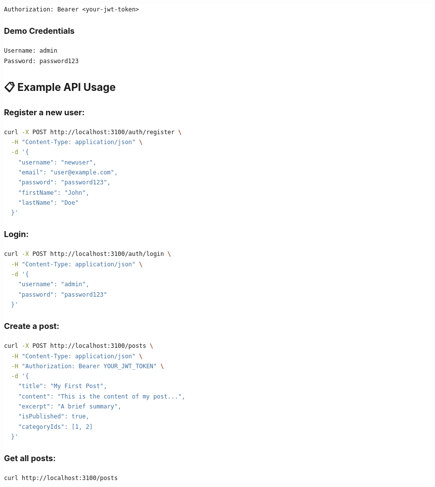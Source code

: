 ```
Authorization: Bearer <your-jwt-token>
```

### Demo Credentials

```
Username: admin
Password: password123
```

## 📋 Example API Usage

### Register a new user:
```bash
curl -X POST http://localhost:3100/auth/register \
  -H "Content-Type: application/json" \
  -d '{
    "username": "newuser",
    "email": "user@example.com",
    "password": "password123",
    "firstName": "John",
    "lastName": "Doe"
  }'
```

### Login:
```bash
curl -X POST http://localhost:3100/auth/login \
  -H "Content-Type: application/json" \
  -d '{
    "username": "admin",
    "password": "password123"
  }'
```

### Create a post:
```bash
curl -X POST http://localhost:3100/posts \
  -H "Content-Type: application/json" \
  -H "Authorization: Bearer YOUR_JWT_TOKEN" \
  -d '{
    "title": "My First Post",
    "content": "This is the content of my post...",
    "excerpt": "A brief summary",
    "isPublished": true,
    "categoryIds": [1, 2]
  }'
```

### Get all posts:
```bash
curl http://localhost:3100/posts
```
